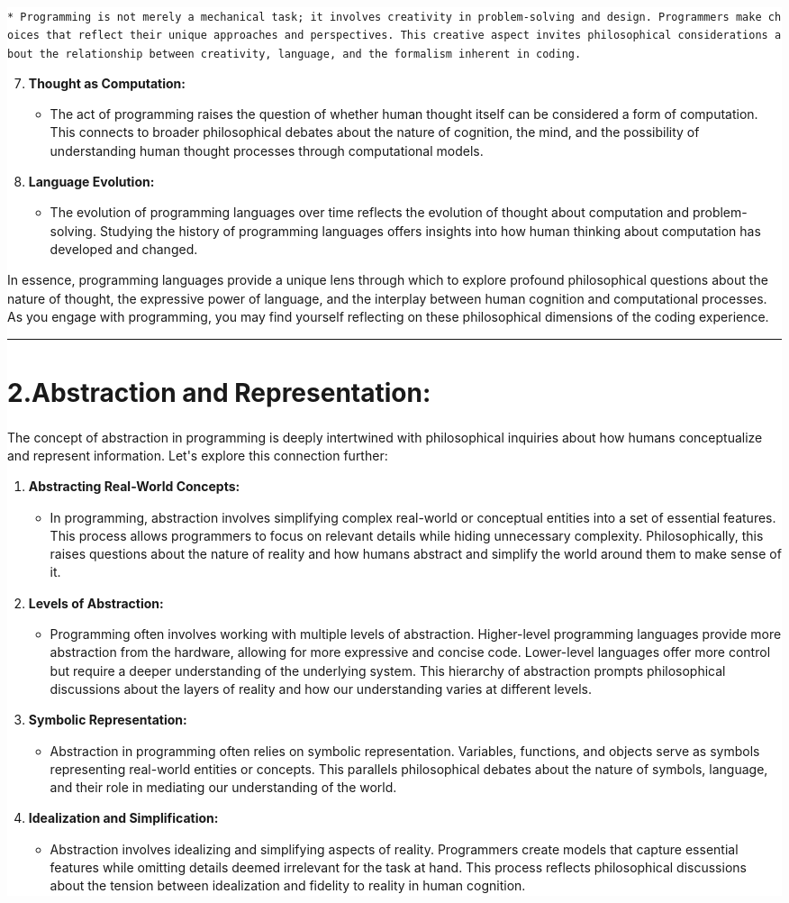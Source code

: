     * Programming is not merely a mechanical task; it involves creativity in problem-solving and design. Programmers make choices that reflect their unique approaches and perspectives. This creative aspect invites philosophical considerations about the relationship between creativity, language, and the formalism inherent in coding.
        
7. **Thought as Computation:**
    
    * The act of programming raises the question of whether human thought itself can be considered a form of computation. This connects to broader philosophical debates about the nature of cognition, the mind, and the possibility of understanding human thought processes through computational models.
        
8. **Language Evolution:**
    
    * The evolution of programming languages over time reflects the evolution of thought about computation and problem-solving. Studying the history of programming languages offers insights into how human thinking about computation has developed and changed.
        

In essence, programming languages provide a unique lens through which to explore profound philosophical questions about the nature of thought, the expressive power of language, and the interplay between human cognition and computational processes. As you engage with programming, you may find yourself reflecting on these philosophical dimensions of the coding experience.

---

# 2.Abstraction and Representation:

The concept of abstraction in programming is deeply intertwined with philosophical inquiries about how humans conceptualize and represent information. Let's explore this connection further:

1. **Abstracting Real-World Concepts:**
    
    * In programming, abstraction involves simplifying complex real-world or conceptual entities into a set of essential features. This process allows programmers to focus on relevant details while hiding unnecessary complexity. Philosophically, this raises questions about the nature of reality and how humans abstract and simplify the world around them to make sense of it.
        
2. **Levels of Abstraction:**
    
    * Programming often involves working with multiple levels of abstraction. Higher-level programming languages provide more abstraction from the hardware, allowing for more expressive and concise code. Lower-level languages offer more control but require a deeper understanding of the underlying system. This hierarchy of abstraction prompts philosophical discussions about the layers of reality and how our understanding varies at different levels.
        
3. **Symbolic Representation:**
    
    * Abstraction in programming often relies on symbolic representation. Variables, functions, and objects serve as symbols representing real-world entities or concepts. This parallels philosophical debates about the nature of symbols, language, and their role in mediating our understanding of the world.
        
4. **Idealization and Simplification:**
    
    * Abstraction involves idealizing and simplifying aspects of reality. Programmers create models that capture essential features while omitting details deemed irrelevant for the task at hand. This process reflects philosophical discussions about the tension between idealization and fidelity to reality in human cognition.
        